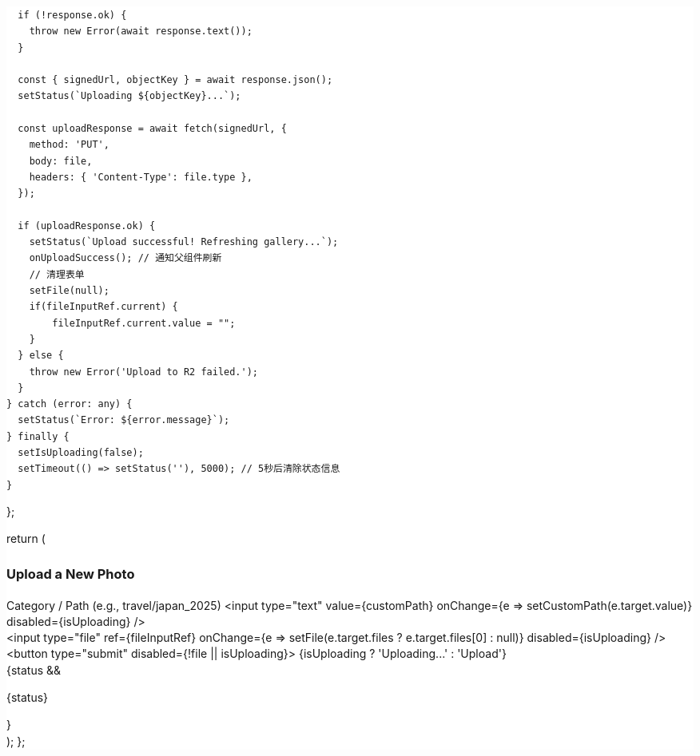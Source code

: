       if (!response.ok) {
        throw new Error(await response.text());
      }
      
      const { signedUrl, objectKey } = await response.json();
      setStatus(`Uploading ${objectKey}...`);

      const uploadResponse = await fetch(signedUrl, {
        method: 'PUT',
        body: file,
        headers: { 'Content-Type': file.type },
      });

      if (uploadResponse.ok) {
        setStatus(`Upload successful! Refreshing gallery...`);
        onUploadSuccess(); // 通知父组件刷新
        // 清理表单
        setFile(null);
        if(fileInputRef.current) {
            fileInputRef.current.value = "";
        }
      } else {
        throw new Error('Upload to R2 failed.');
      }
    } catch (error: any) {
      setStatus(`Error: ${error.message}`);
    } finally {
      setIsUploading(false);
      setTimeout(() => setStatus(''), 5000); // 5秒后清除状态信息
    }
  };

  return (
    <div className="upload-form">
      <h3>Upload a New Photo</h3>
      <form onSubmit={handleUpload}>
        <div className="form-group">
          <label>Category / Path (e.g., travel/japan_2025)</label>
          <input type="text" value={customPath} onChange={e => setCustomPath(e.target.value)} disabled={isUploading} />
        </div>
        <div className="form-group">
          <input type="file" ref={fileInputRef} onChange={e => setFile(e.target.files ? e.target.files[0] : null)} disabled={isUploading} />
        </div>
        <button type="submit" disabled={!file || isUploading}>
          {isUploading ? 'Uploading...' : 'Upload'}
        </button>
      </form>
      {status && <p className="status-message">{status}</p>}
    </div>
  );
};
